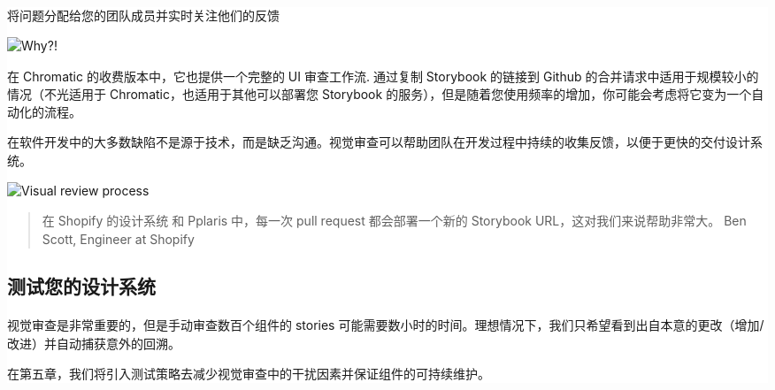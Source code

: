 将问题分配给您的团队成员并实时关注他们的反馈

![Why?!](/design-systems-for-developers/github-visual-review-feedback.gif)

<div class="aside">在 Chromatic 的收费版本中，它也提供一个完整的 UI 审查工作流. 通过复制 Storybook 的链接到 Github 的合并请求中适用于规模较小的情况（不光适用于 Chromatic，也适用于其他可以部署您 Storybook 的服务），但是随着您使用频率的增加，你可能会考虑将它变为一个自动化的流程。</div>

在软件开发中的大多数缺陷不是源于技术，而是缺乏沟通。视觉审查可以帮助团队在开发过程中持续的收集反馈，以便于更快的交付设计系统。

![Visual review process](/design-systems-for-developers/visual-review-loop.jpg)

> 在 Shopify 的设计系统 和 Pplaris 中，每一次 pull request 都会部署一个新的 Storybook URL，这对我们来说帮助非常大。 Ben Scott, Engineer at Shopify

## 测试您的设计系统

视觉审查是非常重要的，但是手动审查数百个组件的 stories 可能需要数小时的时间。理想情况下，我们只希望看到出自本意的更改（增加/改进）并自动捕获意外的回溯。

在第五章，我们将引入测试策略去减少视觉审查中的干扰因素并保证组件的可持续维护。
